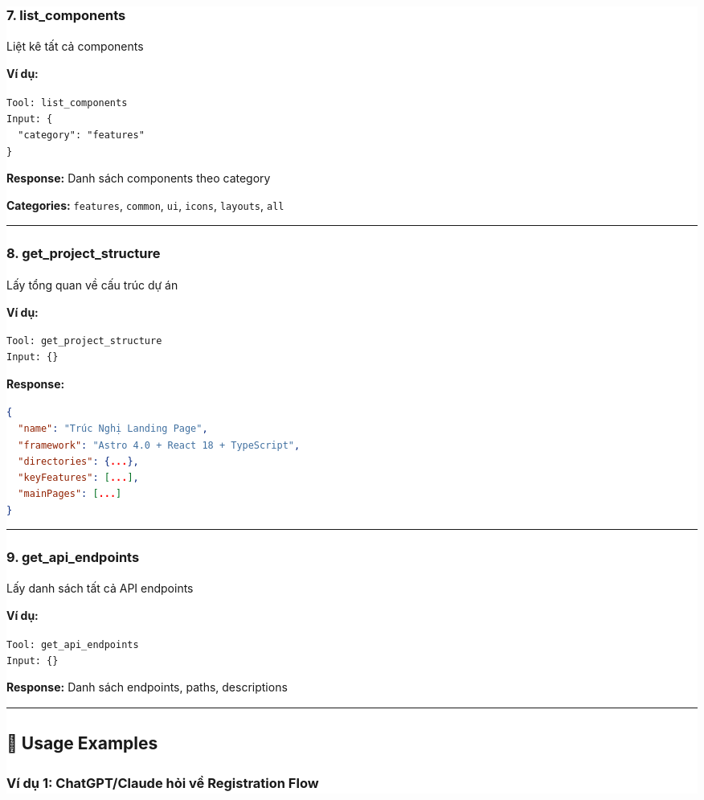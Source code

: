 
### 7. **list_components**
Liệt kê tất cả components

**Ví dụ:**
```
Tool: list_components
Input: {
  "category": "features"
}
```

**Response:** Danh sách components theo category

**Categories:** `features`, `common`, `ui`, `icons`, `layouts`, `all`

---

### 8. **get_project_structure**
Lấy tổng quan về cấu trúc dự án

**Ví dụ:**
```
Tool: get_project_structure
Input: {}
```

**Response:**
```json
{
  "name": "Trúc Nghị Landing Page",
  "framework": "Astro 4.0 + React 18 + TypeScript",
  "directories": {...},
  "keyFeatures": [...],
  "mainPages": [...]
}
```

---

### 9. **get_api_endpoints**
Lấy danh sách tất cả API endpoints

**Ví dụ:**
```
Tool: get_api_endpoints
Input: {}
```

**Response:** Danh sách endpoints, paths, descriptions

---

## 💬 Usage Examples

### Ví dụ 1: ChatGPT/Claude hỏi về Registration Flow
